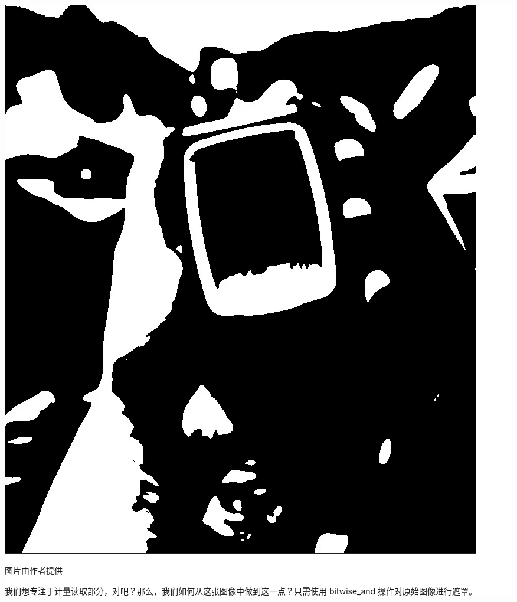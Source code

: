 ![](img/450c46ecd70501a73106f19904be1302.png)

图片由作者提供

我们想专注于计量读取部分，对吧？那么，我们如何从这张图像中做到这一点？只需使用 bitwise_and 操作对原始图像进行遮罩。
